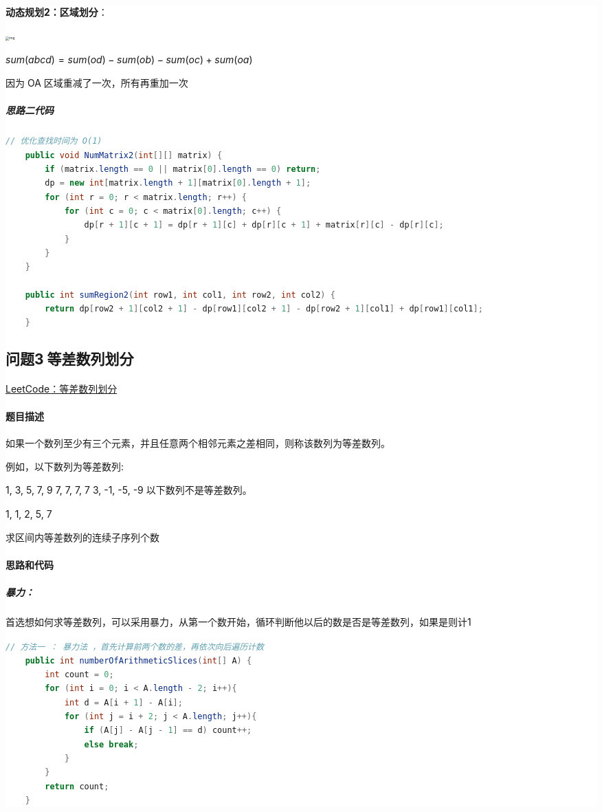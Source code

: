 

**动态规划2：区域划分**：



<img src="E:\Code\ideaProjects\leetCode\picture\动态规划数组区间.png" alt="img" style="zoom: 33%;" />

$sum(abcd)=sum(od)−sum(ob)−sum(oc)+sum(oa)$

因为 OA 区域重减了一次，所有再重加一次

##### 思路二代码

```java
// 优化查找时间为 O(1)
    public void NumMatrix2(int[][] matrix) {
        if (matrix.length == 0 || matrix[0].length == 0) return;
        dp = new int[matrix.length + 1][matrix[0].length + 1];
        for (int r = 0; r < matrix.length; r++) {
            for (int c = 0; c < matrix[0].length; c++) {
                dp[r + 1][c + 1] = dp[r + 1][c] + dp[r][c + 1] + matrix[r][c] - dp[r][c];
            }
        }
    }

    public int sumRegion2(int row1, int col1, int row2, int col2) {
        return dp[row2 + 1][col2 + 1] - dp[row1][col2 + 1] - dp[row2 + 1][col1] + dp[row1][col1];
    }
```



## 问题3 等差数列划分

[LeetCode：等差数列划分](https://leetcode-cn.com/problems/arithmetic-slices/)

#### 题目描述

如果一个数列至少有三个元素，并且任意两个相邻元素之差相同，则称该数列为等差数列。

例如，以下数列为等差数列:

1, 3, 5, 7, 9
7, 7, 7, 7
3, -1, -5, -9
以下数列不是等差数列。

1, 1, 2, 5, 7

求区间内等差数列的连续子序列个数

#### 思路和代码

##### 暴力：

首选想如何求等差数列，可以采用暴力，从第一个数开始，循环判断他以后的数是否是等差数列，如果是则计1

```java
// 方法一 ： 暴力法 ，首先计算前两个数的差，再依次向后遍历计数
    public int numberOfArithmeticSlices(int[] A) {
        int count = 0;
        for (int i = 0; i < A.length - 2; i++){
            int d = A[i + 1] - A[i];
            for (int j = i + 2; j < A.length; j++){
                if (A[j] - A[j - 1] == d) count++;
                else break;
            }
        }
        return count;
    }
```